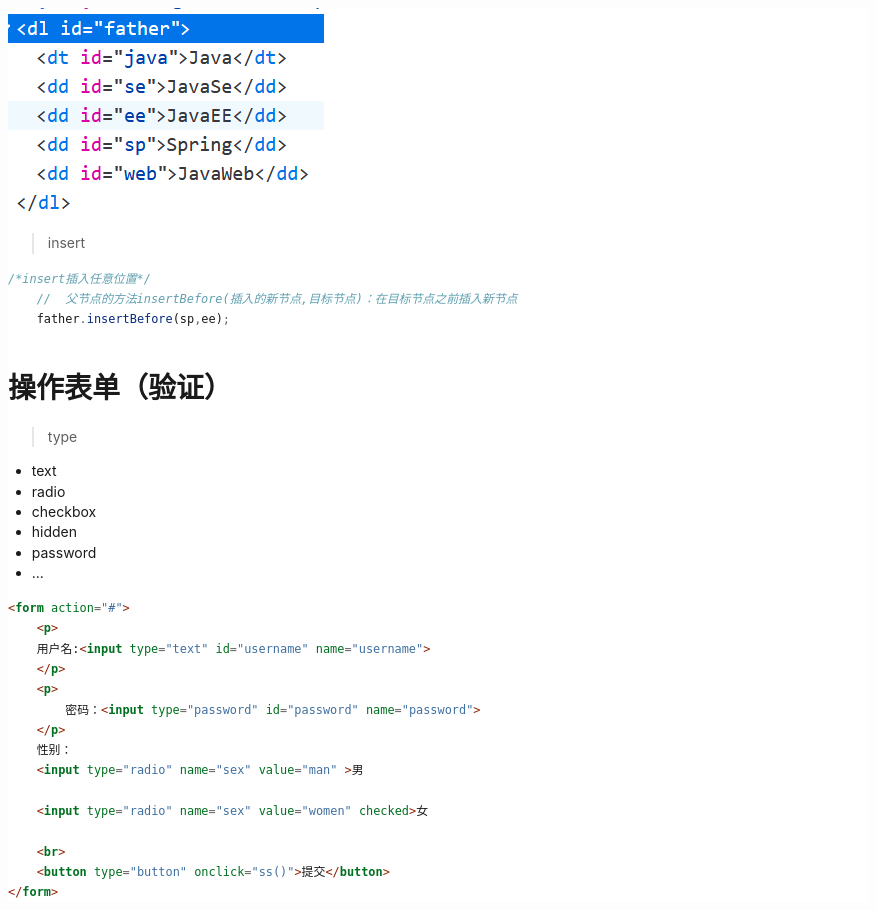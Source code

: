![1587913913794](JavaScript.assets/1587913913794.png)

> insert

```js
/*insert插入任意位置*/
    //  父节点的方法insertBefore(插入的新节点,目标节点)：在目标节点之前插入新节点
    father.insertBefore(sp,ee);
```



# 操作表单（验证）

>  type

- text
- radio
- checkbox
- hidden
- password
- ...



```html
<form action="#">
    <p>
    用户名:<input type="text" id="username" name="username">
    </p>
    <p>
        密码：<input type="password" id="password" name="password">
    </p>
    性别：
    <input type="radio" name="sex" value="man" >男

    <input type="radio" name="sex" value="women" checked>女

    <br>
    <button type="button" onclick="ss()">提交</button>
</form>
```


